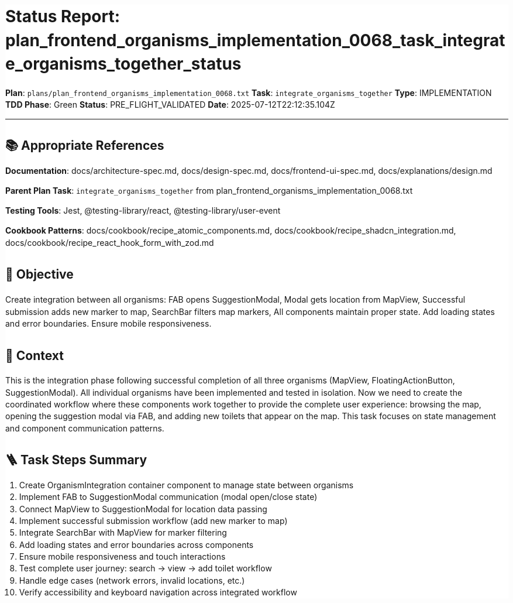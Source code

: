 
# Status Report: plan_frontend_organisms_implementation_0068_task_integrate_organisms_together_status

**Plan**: `plans/plan_frontend_organisms_implementation_0068.txt`
**Task**: `integrate_organisms_together`
**Type**: IMPLEMENTATION
**TDD Phase**: Green
**Status**: PRE_FLIGHT_VALIDATED
**Date**: 2025-07-12T22:12:35.104Z

---

## 📚 Appropriate References

**Documentation**: docs/architecture-spec.md, docs/design-spec.md, docs/frontend-ui-spec.md, docs/explanations/design.md

**Parent Plan Task**: `integrate_organisms_together` from plan_frontend_organisms_implementation_0068.txt

**Testing Tools**: Jest, @testing-library/react, @testing-library/user-event

**Cookbook Patterns**: docs/cookbook/recipe_atomic_components.md, docs/cookbook/recipe_shadcn_integration.md, docs/cookbook/recipe_react_hook_form_with_zod.md

## 🎯 Objective

Create integration between all organisms: FAB opens SuggestionModal, Modal gets location from MapView, Successful submission adds new marker to map, SearchBar filters map markers, All components maintain proper state. Add loading states and error boundaries. Ensure mobile responsiveness.

## 📝 Context

This is the integration phase following successful completion of all three organisms (MapView, FloatingActionButton, SuggestionModal). All individual organisms have been implemented and tested in isolation. Now we need to create the coordinated workflow where these components work together to provide the complete user experience: browsing the map, opening the suggestion modal via FAB, and adding new toilets that appear on the map. This task focuses on state management and component communication patterns.

## 🪜 Task Steps Summary

1. Create OrganismIntegration container component to manage state between organisms
2. Implement FAB to SuggestionModal communication (modal open/close state)
3. Connect MapView to SuggestionModal for location data passing
4. Implement successful submission workflow (add new marker to map)
5. Integrate SearchBar with MapView for marker filtering
6. Add loading states and error boundaries across components
7. Ensure mobile responsiveness and touch interactions
8. Test complete user journey: search → view → add toilet workflow
9. Handle edge cases (network errors, invalid locations, etc.)
10. Verify accessibility and keyboard navigation across integrated workflow
